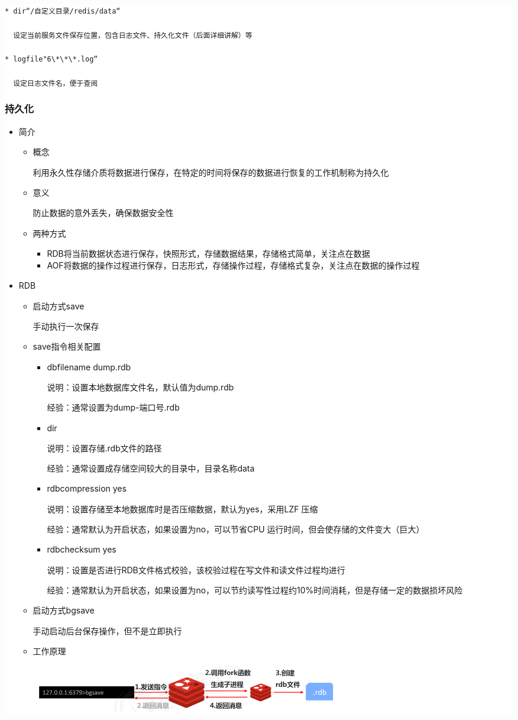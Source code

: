     * dir“/自定义目录/redis/data“

      设定当前服务文件保存位置，包含日志文件、持久化文件（后面详细讲解）等

    * logfile"6\*\*\*.log“

      设定日志文件名，便于查阅

### 持久化

* 简介

  * 概念

    利用永久性存储介质将数据进行保存，在特定的时间将保存的数据进行恢复的工作机制称为持久化

  * 意义

    防止数据的意外丢失，确保数据安全性

  * 两种方式

    * RDB将当前数据状态进行保存，快照形式，存储数据结果，存储格式简单，关注点在数据
    * AOF将数据的操作过程进行保存，日志形式，存储操作过程，存储格式复杂，关注点在数据的操作过程

* RDB

  * 启动方式save

    手动执行一次保存

  * save指令相关配置

    * dbfilename dump.rdb

      说明：设置本地数据库文件名，默认值为dump.rdb

      经验：通常设置为dump-端口号.rdb

    * dir

      说明：设置存储.rdb文件的路径

      经验：通常设置成存储空间较大的目录中，目录名称data

    * rdbcompression yes

      说明：设置存储至本地数据库时是否压缩数据，默认为yes，采用LZF 压缩

      经验：通常默认为开启状态，如果设置为no，可以节省CPU 运行时间，但会使存储的文件变大（巨大）

    * rdbchecksum yes

      说明：设置是否进行RDB文件格式校验，该校验过程在写文件和读文件过程均进行

      经验：通常默认为开启状态，如果设置为no，可以节约读写性过程约10%时间消耗，但是存储一定的数据损坏风险

  * 启动方式bgsave

    手动启动后台保存操作，但不是立即执行

  * 工作原理

    <img src="..\笔记图片\bgsave指令工作原理.png" alt="bgsave指令工作原理" style="zoom: 50%;" />
